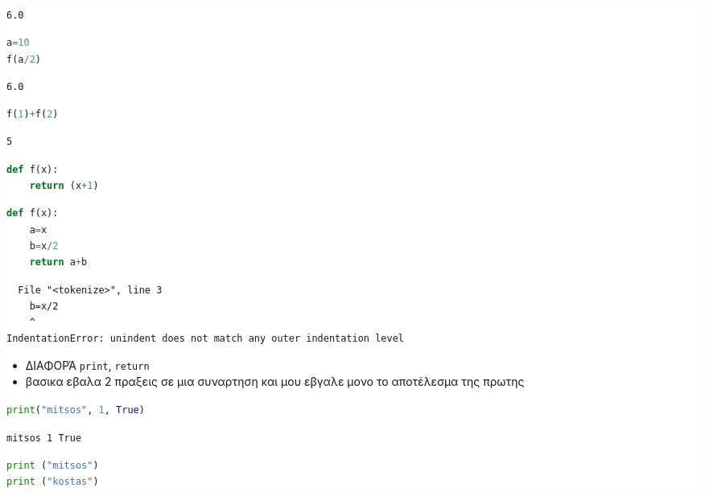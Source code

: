 


    6.0




```python
a=10
f(a/2)
```




    6.0




```python
f(1)+f(2)
```




    5




```python
def f(x):
    return (x+1)
```


```python
def f(x):
    a=x
    b=x/2
    return a+b
```


      File "<tokenize>", line 3
        b=x/2
        ^
    IndentationError: unindent does not match any outer indentation level



* ΔΙΑΦΟΡΆ ```print```, ```return```
* βασικα εβαλα 2 πραξεις σε μια συναρτηση και μου εβγαλε μονο το αποτέλεσμα της πρωτης


```python
print("mitsos", 1, True)
```

    mitsos 1 True



```python
print ("mitsos")
print ("kostas")
```
